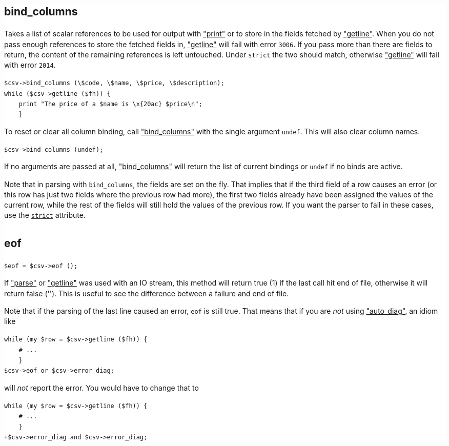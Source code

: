 ## bind\_columns


Takes a list of scalar references to be used for output with  ["print"](#print)  or
to store in the fields fetched by ["getline"](#getline).  When you do not pass enough
references to store the fetched fields in, ["getline"](#getline) will fail with error
`3006`.  If you pass more than there are fields to return,  the content of
the remaining references is left untouched.  Under `strict` the two should
match, otherwise ["getline"](#getline) will fail with error `2014`.

    $csv->bind_columns (\$code, \$name, \$price, \$description);
    while ($csv->getline ($fh)) {
        print "The price of a $name is \x{20ac} $price\n";
        }

To reset or clear all column binding, call ["bind\_columns"](#bind_columns) with the single
argument `undef`. This will also clear column names.

    $csv->bind_columns (undef);

If no arguments are passed at all, ["bind\_columns"](#bind_columns) will return the list of
current bindings or `undef` if no binds are active.

Note that in parsing with  `bind_columns`,  the fields are set on the fly.
That implies that if the third field of a row causes an error  (or this row
has just two fields where the previous row had more),  the first two fields
already have been assigned the values of the current row, while the rest of
the fields will still hold the values of the previous row.  If you want the
parser to fail in these cases, use the [`strict`](#strict) attribute.

## eof


    $eof = $csv->eof ();

If ["parse"](#parse) or  ["getline"](#getline)  was used with an IO stream,  this method will
return true (1) if the last call hit end of file,  otherwise it will return
false ('').  This is useful to see the difference between a failure and end
of file.

Note that if the parsing of the last line caused an error,  `eof` is still
true.  That means that if you are _not_ using ["auto\_diag"](#auto_diag), an idiom like

    while (my $row = $csv->getline ($fh)) {
        # ...
        }
    $csv->eof or $csv->error_diag;

will _not_ report the error. You would have to change that to

    while (my $row = $csv->getline ($fh)) {
        # ...
        }
    +$csv->error_diag and $csv->error_diag;
